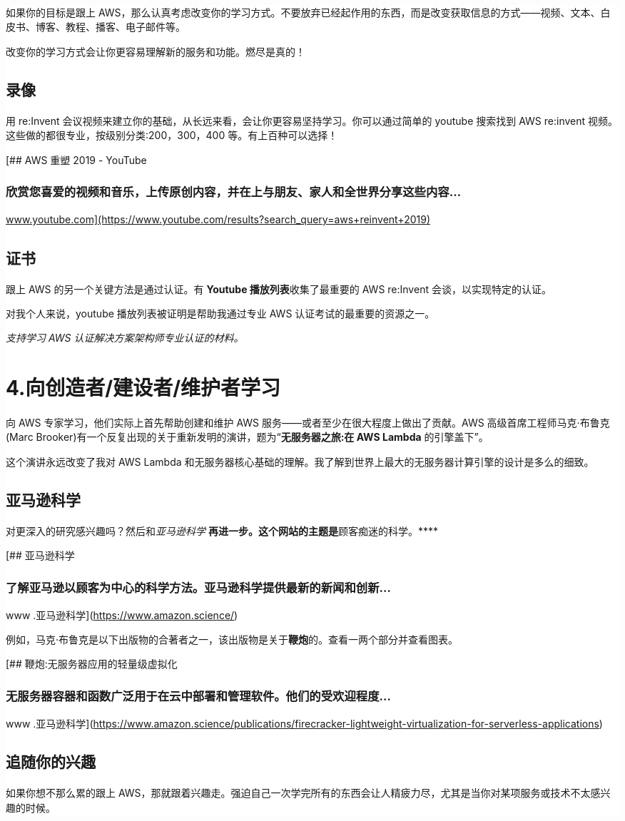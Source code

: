 如果你的目标是跟上 AWS，那么认真考虑改变你的学习方式。不要放弃已经起作用的东西，而是改变获取信息的方式——视频、文本、白皮书、博客、教程、播客、电子邮件等。

改变你的学习方式会让你更容易理解新的服务和功能。燃尽是真的！

## 录像

用 re:Invent 会议视频来建立你的基础，从长远来看，会让你更容易坚持学习。你可以通过简单的 youtube 搜索找到 AWS re:invent 视频。这些做的都很专业，按级别分类:200，300，400 等。有上百种可以选择！

[](https://www.youtube.com/results?search_query=aws+reinvent+2019) [## AWS 重塑 2019 - YouTube

### 欣赏您喜爱的视频和音乐，上传原创内容，并在上与朋友、家人和全世界分享这些内容…

www.youtube.com](https://www.youtube.com/results?search_query=aws+reinvent+2019) 

## 证书

跟上 AWS 的另一个关键方法是通过认证。有 **Youtube 播放列表**收集了最重要的 AWS re:Invent 会谈，以实现特定的认证。

对我个人来说，youtube 播放列表被证明是帮助我通过专业 AWS 认证考试的最重要的资源之一。

*支持学习 AWS 认证解决方案架构师专业认证的材料。*

# 4.向创造者/建设者/维护者学习

向 AWS 专家学习，他们实际上首先帮助创建和维护 AWS 服务——或者至少在很大程度上做出了贡献。AWS 高级首席工程师马克·布鲁克(Marc Brooker)有一个反复出现的关于重新发明的演讲，题为“**无服务器之旅:在 AWS Lambda** 的引擎盖下”。

这个演讲永远改变了我对 AWS Lambda 和无服务器核心基础的理解。我了解到世界上最大的无服务器计算引擎的设计是多么的细致。

## 亚马逊科学

对更深入的研究感兴趣吗？然后和*亚马逊科学* **再进一步。这个网站的主题是**顾客痴迷的科学。****

[](https://www.amazon.science/) [## 亚马逊科学

### 了解亚马逊以顾客为中心的科学方法。亚马逊科学提供最新的新闻和创新…

www .亚马逊科学](https://www.amazon.science/) 

例如，马克·布鲁克是以下出版物的合著者之一，该出版物是关于**鞭炮**的。查看一两个部分并查看图表。

[](https://www.amazon.science/publications/firecracker-lightweight-virtualization-for-serverless-applications) [## 鞭炮:无服务器应用的轻量级虚拟化

### 无服务器容器和函数广泛用于在云中部署和管理软件。他们的受欢迎程度…

www .亚马逊科学](https://www.amazon.science/publications/firecracker-lightweight-virtualization-for-serverless-applications) 

## 追随你的兴趣

如果你想不那么累的跟上 AWS，那就跟着兴趣走。强迫自己一次学完所有的东西会让人精疲力尽，尤其是当你对某项服务或技术不太感兴趣的时候。
